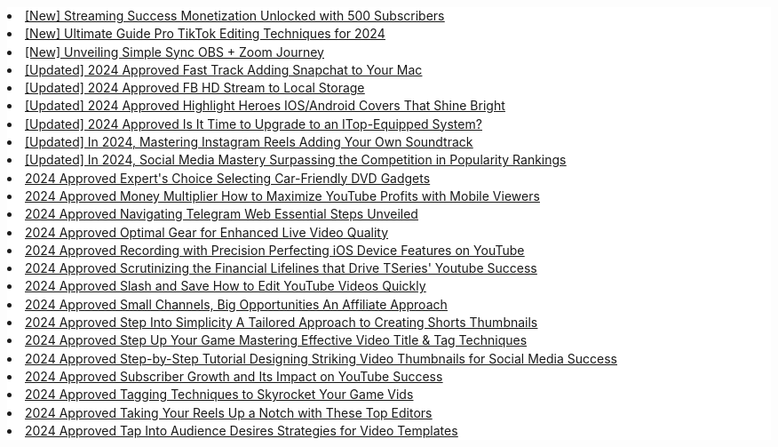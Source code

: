 <li><a href="https://youtube-stream.techidaily.com/new-streaming-success-monetization-unlocked-with-500-subscribers/"><u>[New] Streaming Success  Monetization Unlocked with 500 Subscribers</u></a></li>
<li><a href="https://fox-http.techidaily.com/new-ultimate-guide-pro-tiktok-editing-techniques-for-2024/"><u>[New] Ultimate Guide  Pro TikTok Editing Techniques for 2024</u></a></li>
<li><a href="https://screen-mirroring-recording.techidaily.com/new-unveiling-simple-sync-obs-plus-zoom-journey/"><u>[New] Unveiling Simple Sync  OBS + Zoom Journey</u></a></li>
<li><a href="https://snapchat-videos.techidaily.com/updated-2024-approved-fast-track-adding-snapchat-to-your-mac/"><u>[Updated] 2024 Approved  Fast Track  Adding Snapchat to Your Mac</u></a></li>
<li><a href="https://facebook-clips.techidaily.com/updated-2024-approved-fb-hd-stream-to-local-storage/"><u>[Updated] 2024 Approved  FB HD Stream to Local Storage</u></a></li>
<li><a href="https://instagram-video-recordings.techidaily.com/updated-2024-approved-highlight-heroes-iosandroid-covers-that-shine-bright/"><u>[Updated] 2024 Approved  Highlight Heroes  IOS/Android Covers That Shine Bright</u></a></li>
<li><a href="https://on-screen-recording.techidaily.com/updated-2024-approved-is-it-time-to-upgrade-to-an-itop-equipped-system/"><u>[Updated] 2024 Approved  Is It Time to Upgrade to an ITop-Equipped System?</u></a></li>
<li><a href="https://instagram-videos.techidaily.com/updated-in-2024-mastering-instagram-reels-adding-your-own-soundtrack/"><u>[Updated] In 2024, Mastering Instagram Reels  Adding Your Own Soundtrack</u></a></li>
<li><a href="https://facebook-video-content.techidaily.com/updated-in-2024-social-media-mastery-surpassing-the-competition-in-popularity-rankings/"><u>[Updated] In 2024, Social Media Mastery  Surpassing the Competition in Popularity Rankings</u></a></li>
<li><a href="https://article-helps.techidaily.com/2024-approved-experts-choice-selecting-car-friendly-dvd-gadgets/"><u>2024 Approved  Expert's Choice  Selecting Car-Friendly DVD Gadgets</u></a></li>
<li><a href="https://youtube-stream.techidaily.com/2024-approved-money-multiplier-how-to-maximize-youtube-profits-with-mobile-viewers/"><u>2024 Approved  Money Multiplier  How to Maximize YouTube Profits with Mobile Viewers</u></a></li>
<li><a href="https://extra-skills.techidaily.com/2024-approved-navigating-telegram-web-essential-steps-unveiled/"><u>2024 Approved  Navigating Telegram Web  Essential Steps Unveiled</u></a></li>
<li><a href="https://vp-tips.techidaily.com/2024-approved-optimal-gear-for-enhanced-live-video-quality/"><u>2024 Approved  Optimal Gear for Enhanced Live Video Quality</u></a></li>
<li><a href="https://youtube-stream.techidaily.com/2024-approved-recording-with-precision-perfecting-ios-device-features-on-youtube/"><u>2024 Approved  Recording with Precision  Perfecting iOS Device Features on YouTube</u></a></li>
<li><a href="https://youtube-stream.techidaily.com/2024-approved-scrutinizing-the-financial-lifelines-that-drive-tseries-youtube-success/"><u>2024 Approved  Scrutinizing the Financial Lifelines that Drive TSeries' Youtube Success</u></a></li>
<li><a href="https://youtube-stream.techidaily.com/2024-approved-slash-and-save-how-to-edit-youtube-videos-quickly/"><u>2024 Approved  Slash and Save  How to Edit YouTube Videos Quickly</u></a></li>
<li><a href="https://youtube-stream.techidaily.com/2024-approved-small-channels-big-opportunities-an-affiliate-approach/"><u>2024 Approved  Small Channels, Big Opportunities  An Affiliate Approach</u></a></li>
<li><a href="https://youtube-stream.techidaily.com/2024-approved-step-into-simplicity-a-tailored-approach-to-creating-shorts-thumbnails/"><u>2024 Approved  Step Into Simplicity  A Tailored Approach to Creating Shorts Thumbnails</u></a></li>
<li><a href="https://youtube-stream.techidaily.com/2024-approved-step-up-your-game-mastering-effective-video-title-and-tag-techniques/"><u>2024 Approved  Step Up Your Game  Mastering Effective Video Title & Tag Techniques</u></a></li>
<li><a href="https://youtube-stream.techidaily.com/2024-approved-step-by-step-tutorial-designing-striking-video-thumbnails-for-social-media-success/"><u>2024 Approved  Step-by-Step Tutorial  Designing Striking Video Thumbnails for Social Media Success</u></a></li>
<li><a href="https://youtube-stream.techidaily.com/2024-approved-subscriber-growth-and-its-impact-on-youtube-success/"><u>2024 Approved  Subscriber Growth and Its Impact on YouTube Success</u></a></li>
<li><a href="https://youtube-stream.techidaily.com/2024-approved-tagging-techniques-to-skyrocket-your-game-vids/"><u>2024 Approved  Tagging Techniques to Skyrocket Your Game Vids</u></a></li>
<li><a href="https://instagram-video-recordings.techidaily.com/2024-approved-taking-your-reels-up-a-notch-with-these-top-editors/"><u>2024 Approved  Taking Your Reels Up a Notch with These Top Editors</u></a></li>
<li><a href="https://youtube-stream.techidaily.com/2024-approved-tap-into-audience-desires-strategies-for-video-templates/"><u>2024 Approved  Tap Into Audience Desires  Strategies for Video Templates</u></a></li>